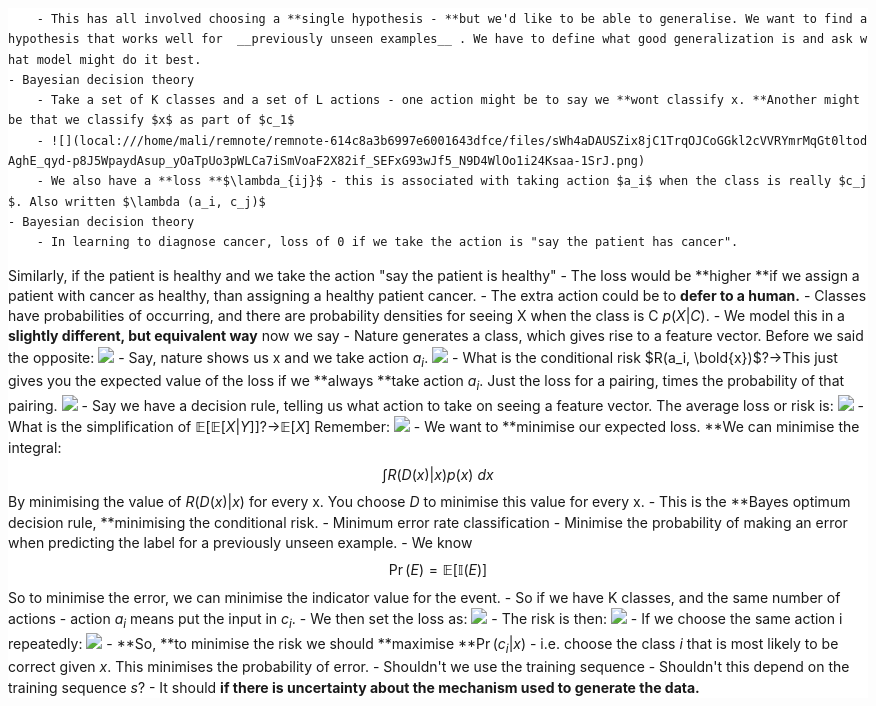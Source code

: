         - This has all involved choosing a **single hypothesis - **but we'd like to be able to generalise. We want to find a hypothesis that works well for  __previously unseen examples__ . We have to define what good generalization is and ask what model might do it best. 
    - Bayesian decision theory
        - Take a set of K classes and a set of L actions - one action might be to say we **wont classify x. **Another might be that we classify $x$ as part of $c_1$ 
        - ![](local:///home/mali/remnote/remnote-614c8a3b6997e6001643dfce/files/sWh4aDAUSZix8jC1TrqOJCoGGkl2cVVRYmrMqGt0ltodAghE_qyd-p8J5WpaydAsup_yOaTpUo3pWLCa7iSmVoaF2X82if_SEFxG93wJf5_N9D4WlOo1i24Ksaa-1SrJ.png) 
        - We also have a **loss **$\lambda_{ij}$ - this is associated with taking action $a_i$ when the class is really $c_j$. Also written $\lambda (a_i, c_j)$ 
    - Bayesian decision theory
        - In learning to diagnose cancer, loss of 0 if we take the action is "say the patient has cancer".
Similarly, if the patient is healthy and we take the action "say the patient is healthy"
        - The loss would be **higher **if we assign a patient with cancer as healthy, than assigning a healthy patient cancer.
        - The extra action could be to **defer to a human.** 
        - Classes have probabilities of occurring, and there are probability densities for seeing X when the class is C $p(X|C)$. 
        - We model this in a **slightly different, but equivalent way** now we say - Nature generates a class, which gives rise to a feature vector. Before we said the opposite:
 ![](local:///home/mali/remnote/remnote-614c8a3b6997e6001643dfce/files/rcXQ9kvM7FrM8MploRwsNTF1O2bpXcEWJJSnAW4aGRTPeqS5VkljJGvwe43UsMBIcccdOSwCrHarqFqipwSfGnFtqtgi2zRb-cHsQ9OH_aTF39T5bvXBl0CpLARpCVss.png) 
        - Say, nature shows us x and we take action $a_i$. 
![](local:///home/mali/remnote/remnote-614c8a3b6997e6001643dfce/files/DSOtrO8UWaN-gHI9RZYyEW8yL4EGmtZkcN_ksyM-uoLVtZPSG-eDExBxTTHgJ7aMGnwVanopfp_FdtBWAjaUtdDa6eVjn5w_BE7Y04S19WjB7Vv_yvE3jrWu7u5BqopM.png)
        - What is the conditional risk $R(a_i, \bold{x})$?→This just gives you the expected value of the loss if we **always **take action $a_i$. Just the loss for a pairing, times the probability of that pairing.
![](local:///home/mali/remnote/remnote-614c8a3b6997e6001643dfce/files/ujQ7c5XDoZ9jquTtfcphMEJ6oP-imMqgti8xXAmFYj_bKyOISbWwzwJFnxvHjmNysf3yrVogUnxhHFZMW14iGtCOOrAhc1t0AyoAuGXOCU6L80cH-QGSHfocueiEX85t.png)
        - Say we have a decision rule, telling us what action to take on seeing a feature vector. The average loss or risk is:
![](local:///home/mali/remnote/remnote-614c8a3b6997e6001643dfce/files/CjepCbvDiiG1adGmmI22__M-BEZm9AJpKQVo_8F4cyj_hfVj6JoVsY-bFjchifqLIb2jd8lNSrWbKoAmmfRXpXnb5JYkJ5eQ5vkEz2GLSfwXQENidEJuHMqhP68thEEw.png)
        - What is the simplification of $\mathbb{E}[\mathbb{E}[X|Y]]$?→$\mathbb{E}[X]$ 
Remember: ![](local:///home/mali/remnote/remnote-614c8a3b6997e6001643dfce/files/gCgS8-5DG6LmV8h5ZcV-LE6QdUP3KwEUV9RkiIMXPaIz8i17z5JTJ85_e-RP5G9jTztRMw-postof3wJifuvImdgvHJPF4DBq0hGL5shDAtLs7yWoUfwDF2r2ISW_WEs.png)
        - We want to **minimise our expected loss. **We can minimise the integral: $$\int R(D(x)|x) p(x) \ dx$$
By minimising the value of $R(D(x)|x)$ for every x. You choose $D$ to minimise this value for every x. 
        - This is the **Bayes optimum decision rule, **minimising the conditional risk. 
    - Minimum error rate classification
        - Minimise the probability of making an error when predicting the label for a previously unseen example.
        - We know $$\Pr(E) = \mathbb{E}[\mathbb{I}(E)]$$ 
So to minimise the error, we can minimise the indicator value for the event.
        - So if we have K classes, and the same number of actions - action $a_i$ means put the input in $c_i$. 
        - We then set the loss as:
![](local:///home/mali/remnote/remnote-614c8a3b6997e6001643dfce/files/5ynaHviz4ol_GKW5VxsInis0vQrryYiBcTeoN3fiVxtdqS1VmhWJg0xewHzB9YqA9dpyFzMaCj-EkQIUZu56kAeATL1hsqD0TOmm96BwPQ9MymZrSd6c5vGMjKao0af7.png)
        - The risk is then:
![](local:///home/mali/remnote/remnote-614c8a3b6997e6001643dfce/files/IXiJhl3acOHoFV7qVWcbMEp1f1GS916CYdIO-S6vHJmeOQ3upOrEJEJqKkYsxcR9pd4mrILak-_99BcqAPBCMxrT6ootTh7b-YtglGYKVDVBlOoJWCmGVz7zt4BpxksT.png)
        - If we choose the same action i repeatedly:
![](local:///home/mali/remnote/remnote-614c8a3b6997e6001643dfce/files/mzd5R7AabWY8U8XbWmIFs9nlE_KDvGFN648lnKojnzJIN2JnqJ8Xj6KFCSf-kQKZN0EUf2m2s3P3WezLQhYVyn4ttl95xLAW3zHXHWsiHKKgm7MPGAFBtnngA06kWguN.png)
        - **So, **to minimise the risk we should **maximise **$\Pr (c_i |x)$ - i.e. choose the class $i$ that is most likely to be correct given $x$. 
This minimises the probability of error.
        - Shouldn't we use the training sequence
            - Shouldn't this depend on the training sequence $s$? 
            - It should **if there is uncertainty about the mechanism used to generate the data.** 